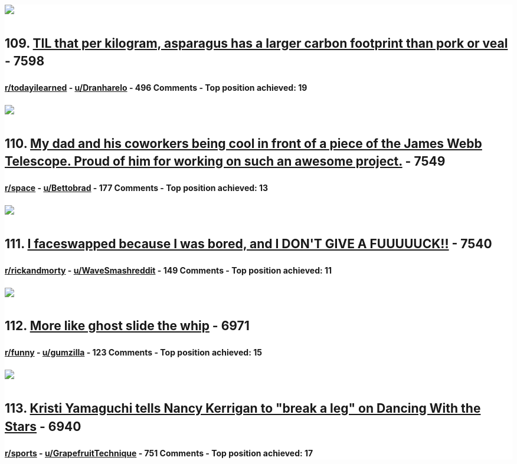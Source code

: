 <a href="https://i.redd.it/9jc6tejqvwmy.jpg"><img src="https://a.thumbs.redditmedia.com/mycDbrFtoQM5iGZu8iZU7lXAMDaIjeZ8cUX36iRb0N8.jpg"></img></a>

## 109. [TIL that per kilogram, asparagus has a larger carbon footprint than pork or veal](http://reddit.com/r/todayilearned/comments/60uuth/til_that_per_kilogram_asparagus_has_a_larger/) - 7598
#### [r/todayilearned](http://reddit.com/r/todayilearned) - [u/Dranharelo](http://reddit.com/u/Dranharelo) - 496 Comments - Top position achieved: 19

<a href="http://theplate.nationalgeographic.com/2016/02/09/the-surprisingly-big-carbon-shadow-cast-by-slender-asparagus/"><img src="https://b.thumbs.redditmedia.com/EzWeC-WjktUrJFCWguntNJJcVUvwS-VJ2ozpUeCVW2E.jpg"></img></a>

## 110. [My dad and his coworkers being cool in front of a piece of the James Webb Telescope. Proud of him for working on such an awesome project.](http://reddit.com/r/space/comments/60xylz/my_dad_and_his_coworkers_being_cool_in_front_of_a/) - 7549
#### [r/space](http://reddit.com/r/space) - [u/Bettobrad](http://reddit.com/u/Bettobrad) - 177 Comments - Top position achieved: 13

<a href="https://i.redd.it/p7y00n26z0ny.jpg"><img src="https://b.thumbs.redditmedia.com/ZCeZFK-60VtDb-km49lT04LNztZ64AjwINuIZOhg5DM.jpg"></img></a>

## 111. [I faceswapped because I was bored, and I DON'T GIVE A FUUUUUCK!!](http://reddit.com/r/rickandmorty/comments/60tpjs/i_faceswapped_because_i_was_bored_and_i_dont_give/) - 7540
#### [r/rickandmorty](http://reddit.com/r/rickandmorty) - [u/WaveSmashreddit](http://reddit.com/u/WaveSmashreddit) - 149 Comments - Top position achieved: 11

<a href="https://i.redd.it/xieip2r7nxmy.png"><img src="https://b.thumbs.redditmedia.com/saaEKNsT7dJgsU3kt7HnML7xJ4jJK-QP5ElF3SY50Yk.jpg"></img></a>

## 112. [More like ghost slide the whip](http://reddit.com/r/funny/comments/60xg8q/more_like_ghost_slide_the_whip/) - 6971
#### [r/funny](http://reddit.com/r/funny) - [u/gumzilla](http://reddit.com/u/gumzilla) - 123 Comments - Top position achieved: 15

<a href="https://i.imgur.com/y4oqOrR.gifv"><img src="https://b.thumbs.redditmedia.com/z4FNPJX9a-HGpYJ9GRDpg7SouhyW1_zb6W6uI7rz12k.jpg"></img></a>

## 113. [Kristi Yamaguchi tells Nancy Kerrigan to "break a leg" on Dancing With the Stars](http://reddit.com/r/sports/comments/60xpbr/kristi_yamaguchi_tells_nancy_kerrigan_to_break_a/) - 6940
#### [r/sports](http://reddit.com/r/sports) - [u/GrapefruitTechnique](http://reddit.com/u/GrapefruitTechnique) - 751 Comments - Top position achieved: 17
